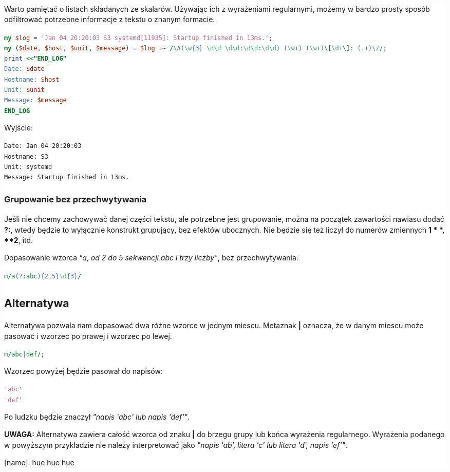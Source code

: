 Warto pamiętać o listach składanych ze skalarów. Używając ich z wyrażeniami
regularnymi, możemy w bardzo prosty sposób odfiltrować potrzebne informacje
z tekstu o znanym formacie. 
```perl
my $log = 'Jan 04 20:20:03 S3 systemd[11935]: Startup finished in 13ms.';
my ($date, $host, $unit, $message) = $log =~ /\A(\w{3} \d\d \d\d:\d\d:\d\d) (\w+) (\w+)\[\d+\]: (.+)\Z/;
print <<"END_LOG"
Date: $date
Hostname: $host
Unit: $unit
Message: $message
END_LOG
```

Wyjście:
```
Date: Jan 04 20:20:03
Hostname: S3
Unit: systemd
Message: Startup finished in 13ms.
```

### Grupowanie bez przechwytywania
Jeśli nie chcemy zachowywać danej części tekstu, ale potrzebne jest grupowanie,
można na początek zawartości nawiasu dodać **?:**, wtedy będzie to wyłącznie
konstrukt grupujący, bez efektów ubocznych. Nie będzie się też liczył do
numerów zmiennych **$1**, **$2**, itd.

Dopasowanie wzorca _"a, od 2 do 5 sekwencji abc i trzy liczby"_,
bez przechwytywania:
```perl
m/a(?:abc){2,5}\d{3}/
```

## Alternatywa
Alternatywa pozwala nam dopasować dwa różne wzorce w jednym miescu. Metaznak
**|** oznacza, że w danym miescu może pasować i wzorzec po prawej
i wzorzec po lewej.
```perl
m/abc|def/;
```
Wzorzec powyżej będzie pasował do napisów:
```perl
'abc'
'def'
```
Po ludzku będzie znaczył _"napis 'abc' lub napis 'def'"_.

**UWAGA:** Alternatywa zawiera całość wzorca od znaku **|** do brzegu grupy lub
końca wyrażenia regularnego. Wyrażenia podanego w powyższym przykładzie nie
należy interpretować jako _"napis 'ab', litera 'c' lub litera 'd', napis
'ef'"_.


[name]: hue hue hue